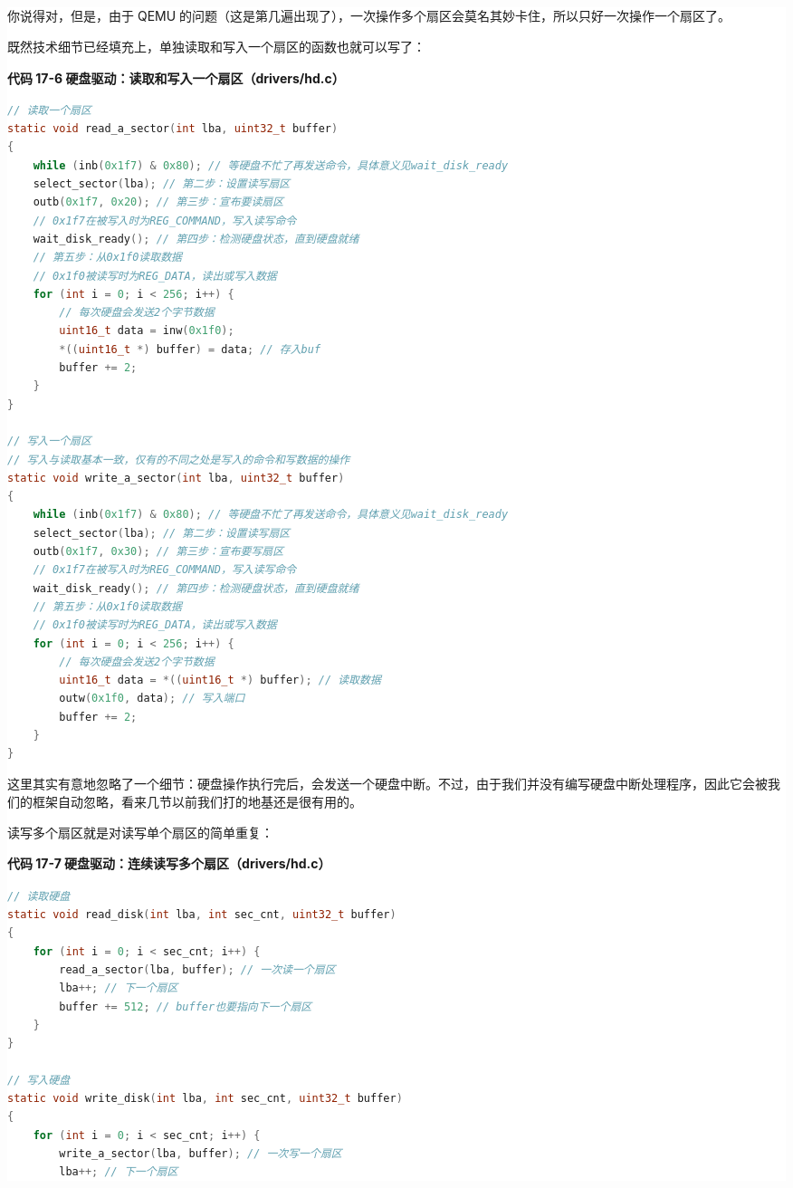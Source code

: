 你说得对，但是，由于 QEMU 的问题（这是第几遍出现了），一次操作多个扇区会莫名其妙卡住，所以只好一次操作一个扇区了。

既然技术细节已经填充上，单独读取和写入一个扇区的函数也就可以写了：

**代码 17-6 硬盘驱动：读取和写入一个扇区（drivers/hd.c）**
```c
// 读取一个扇区
static void read_a_sector(int lba, uint32_t buffer)
{
    while (inb(0x1f7) & 0x80); // 等硬盘不忙了再发送命令，具体意义见wait_disk_ready
    select_sector(lba); // 第二步：设置读写扇区
    outb(0x1f7, 0x20); // 第三步：宣布要读扇区
    // 0x1f7在被写入时为REG_COMMAND，写入读写命令
    wait_disk_ready(); // 第四步：检测硬盘状态，直到硬盘就绪
    // 第五步：从0x1f0读取数据
    // 0x1f0被读写时为REG_DATA，读出或写入数据
    for (int i = 0; i < 256; i++) {
        // 每次硬盘会发送2个字节数据
        uint16_t data = inw(0x1f0);
        *((uint16_t *) buffer) = data; // 存入buf
        buffer += 2;
    }
}

// 写入一个扇区
// 写入与读取基本一致，仅有的不同之处是写入的命令和写数据的操作
static void write_a_sector(int lba, uint32_t buffer)
{
    while (inb(0x1f7) & 0x80); // 等硬盘不忙了再发送命令，具体意义见wait_disk_ready
    select_sector(lba); // 第二步：设置读写扇区
    outb(0x1f7, 0x30); // 第三步：宣布要写扇区
    // 0x1f7在被写入时为REG_COMMAND，写入读写命令
    wait_disk_ready(); // 第四步：检测硬盘状态，直到硬盘就绪
    // 第五步：从0x1f0读取数据
    // 0x1f0被读写时为REG_DATA，读出或写入数据
    for (int i = 0; i < 256; i++) {
        // 每次硬盘会发送2个字节数据
        uint16_t data = *((uint16_t *) buffer); // 读取数据
        outw(0x1f0, data); // 写入端口
        buffer += 2;
    }
}
```

这里其实有意地忽略了一个细节：硬盘操作执行完后，会发送一个硬盘中断。不过，由于我们并没有编写硬盘中断处理程序，因此它会被我们的框架自动忽略，看来几节以前我们打的地基还是很有用的。

读写多个扇区就是对读写单个扇区的简单重复：

**代码 17-7 硬盘驱动：连续读写多个扇区（drivers/hd.c）**
```c
// 读取硬盘
static void read_disk(int lba, int sec_cnt, uint32_t buffer)
{
    for (int i = 0; i < sec_cnt; i++) {
        read_a_sector(lba, buffer); // 一次读一个扇区
        lba++; // 下一个扇区
        buffer += 512; // buffer也要指向下一个扇区
    }
}

// 写入硬盘
static void write_disk(int lba, int sec_cnt, uint32_t buffer)
{
    for (int i = 0; i < sec_cnt; i++) {
        write_a_sector(lba, buffer); // 一次写一个扇区
        lba++; // 下一个扇区
```